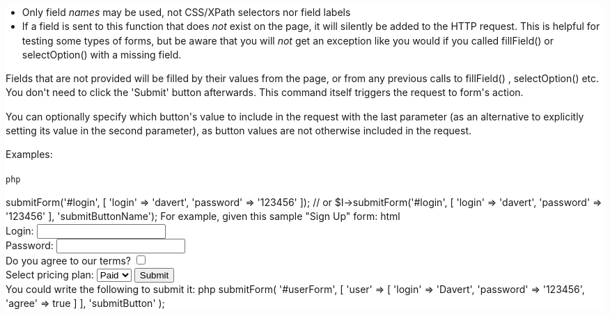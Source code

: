  * Only field *names* may be used, not CSS/XPath selectors nor field labels
 * If a field is sent to this function that does *not* exist on the page,
   it will silently be added to the HTTP request.  This is helpful for testing
   some types of forms, but be aware that you will *not* get an exception
   like you would if you called  fillField()  or  selectOption()  with
   a missing field.

Fields that are not provided will be filled by their values from the page,
or from any previous calls to  fillField() ,  selectOption()  etc.
You don't need to click the 'Submit' button afterwards.
This command itself triggers the request to form's action.

You can optionally specify which button's value to include
in the request with the last parameter (as an alternative to
explicitly setting its value in the second parameter), as
button values are not otherwise included in the request.

Examples:

    php
<?php
$I->submitForm('#login', [
    'login' => 'davert',
    'password' => '123456'
]);
// or
$I->submitForm('#login', [
    'login' => 'davert',
    'password' => '123456'
], 'submitButtonName');

   

For example, given this sample "Sign Up" form:

    html
<form action="/sign_up">
    Login:
    <input type="text" name="user[login]" /><br/>
    Password:
    <input type="password" name="user[password]" /><br/>
    Do you agree to our terms?
    <input type="checkbox" name="user[agree]" /><br/>
    Select pricing plan:
    <select name="plan">
        <option value="1">Free</option>
        <option value="2" selected="selected">Paid</option>
    </select>
    <input type="submit" name="submitButton" value="Submit" />
</form>
   

You could write the following to submit it:

    php
<?php
$I->submitForm(
    '#userForm',
    [
        'user' => [
            'login' => 'Davert',
            'password' => '123456',
            'agree' => true
        ]
    ],
    'submitButton'
);
   